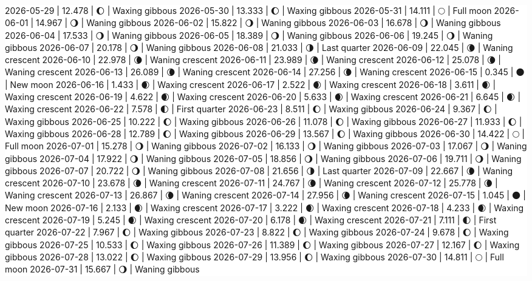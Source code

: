 2026-05-29 | 12.478 | 🌔 | Waxing gibbous
2026-05-30 | 13.333 | 🌔 | Waxing gibbous
2026-05-31 | 14.111 | 🌕 | Full moon
2026-06-01 | 14.967 | 🌖 | Waning gibbous
2026-06-02 | 15.822 | 🌖 | Waning gibbous
2026-06-03 | 16.678 | 🌖 | Waning gibbous
2026-06-04 | 17.533 | 🌖 | Waning gibbous
2026-06-05 | 18.389 | 🌖 | Waning gibbous
2026-06-06 | 19.245 | 🌖 | Waning gibbous
2026-06-07 | 20.178 | 🌖 | Waning gibbous
2026-06-08 | 21.033 | 🌗 | Last quarter
2026-06-09 | 22.045 | 🌘 | Waning crescent
2026-06-10 | 22.978 | 🌘 | Waning crescent
2026-06-11 | 23.989 | 🌘 | Waning crescent
2026-06-12 | 25.078 | 🌘 | Waning crescent
2026-06-13 | 26.089 | 🌘 | Waning crescent
2026-06-14 | 27.256 | 🌘 | Waning crescent
2026-06-15 |  0.345 | 🌑 | New moon
2026-06-16 |  1.433 | 🌒 | Waxing crescent
2026-06-17 |  2.522 | 🌒 | Waxing crescent
2026-06-18 |  3.611 | 🌒 | Waxing crescent
2026-06-19 |  4.622 | 🌒 | Waxing crescent
2026-06-20 |  5.633 | 🌒 | Waxing crescent
2026-06-21 |  6.645 | 🌒 | Waxing crescent
2026-06-22 |  7.578 | 🌓 | First quarter
2026-06-23 |  8.511 | 🌔 | Waxing gibbous
2026-06-24 |  9.367 | 🌔 | Waxing gibbous
2026-06-25 | 10.222 | 🌔 | Waxing gibbous
2026-06-26 | 11.078 | 🌔 | Waxing gibbous
2026-06-27 | 11.933 | 🌔 | Waxing gibbous
2026-06-28 | 12.789 | 🌔 | Waxing gibbous
2026-06-29 | 13.567 | 🌔 | Waxing gibbous
2026-06-30 | 14.422 | 🌕 | Full moon
2026-07-01 | 15.278 | 🌖 | Waning gibbous
2026-07-02 | 16.133 | 🌖 | Waning gibbous
2026-07-03 | 17.067 | 🌖 | Waning gibbous
2026-07-04 | 17.922 | 🌖 | Waning gibbous
2026-07-05 | 18.856 | 🌖 | Waning gibbous
2026-07-06 | 19.711 | 🌖 | Waning gibbous
2026-07-07 | 20.722 | 🌖 | Waning gibbous
2026-07-08 | 21.656 | 🌗 | Last quarter
2026-07-09 | 22.667 | 🌘 | Waning crescent
2026-07-10 | 23.678 | 🌘 | Waning crescent
2026-07-11 | 24.767 | 🌘 | Waning crescent
2026-07-12 | 25.778 | 🌘 | Waning crescent
2026-07-13 | 26.867 | 🌘 | Waning crescent
2026-07-14 | 27.956 | 🌘 | Waning crescent
2026-07-15 |  1.045 | 🌑 | New moon
2026-07-16 |  2.133 | 🌒 | Waxing crescent
2026-07-17 |  3.222 | 🌒 | Waxing crescent
2026-07-18 |  4.233 | 🌒 | Waxing crescent
2026-07-19 |  5.245 | 🌒 | Waxing crescent
2026-07-20 |  6.178 | 🌒 | Waxing crescent
2026-07-21 |  7.111 | 🌓 | First quarter
2026-07-22 |  7.967 | 🌔 | Waxing gibbous
2026-07-23 |  8.822 | 🌔 | Waxing gibbous
2026-07-24 |  9.678 | 🌔 | Waxing gibbous
2026-07-25 | 10.533 | 🌔 | Waxing gibbous
2026-07-26 | 11.389 | 🌔 | Waxing gibbous
2026-07-27 | 12.167 | 🌔 | Waxing gibbous
2026-07-28 | 13.022 | 🌔 | Waxing gibbous
2026-07-29 | 13.956 | 🌔 | Waxing gibbous
2026-07-30 | 14.811 | 🌕 | Full moon
2026-07-31 | 15.667 | 🌖 | Waning gibbous